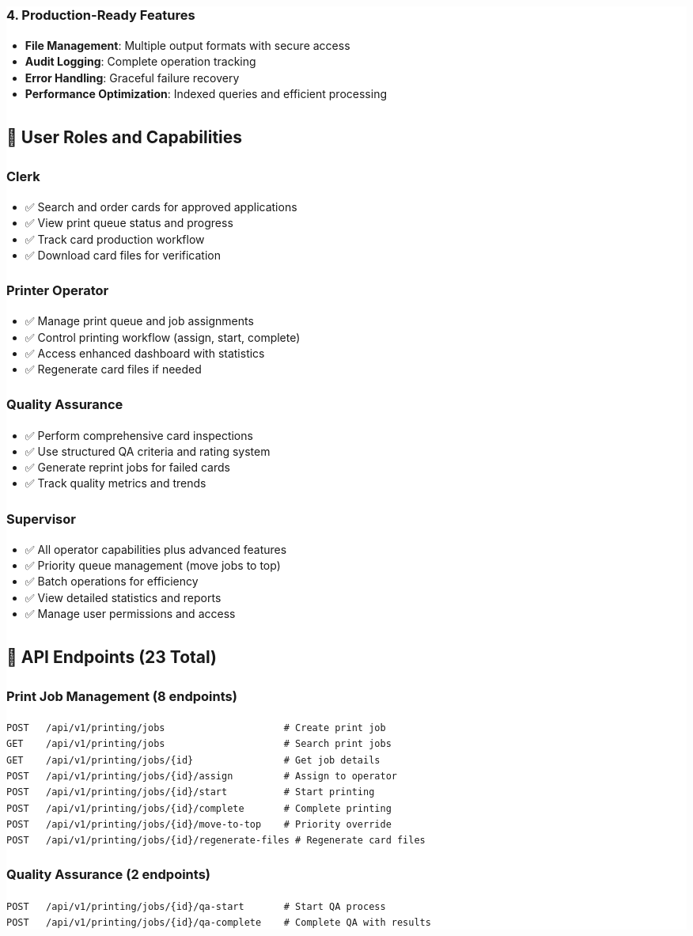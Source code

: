 ### 4. Production-Ready Features
- **File Management**: Multiple output formats with secure access
- **Audit Logging**: Complete operation tracking
- **Error Handling**: Graceful failure recovery
- **Performance Optimization**: Indexed queries and efficient processing

## 👥 **User Roles and Capabilities**

### Clerk
- ✅ Search and order cards for approved applications
- ✅ View print queue status and progress
- ✅ Track card production workflow
- ✅ Download card files for verification

### Printer Operator
- ✅ Manage print queue and job assignments
- ✅ Control printing workflow (assign, start, complete)
- ✅ Access enhanced dashboard with statistics
- ✅ Regenerate card files if needed

### Quality Assurance
- ✅ Perform comprehensive card inspections
- ✅ Use structured QA criteria and rating system
- ✅ Generate reprint jobs for failed cards
- ✅ Track quality metrics and trends

### Supervisor
- ✅ All operator capabilities plus advanced features
- ✅ Priority queue management (move jobs to top)
- ✅ Batch operations for efficiency
- ✅ View detailed statistics and reports
- ✅ Manage user permissions and access

## 🚀 **API Endpoints (23 Total)**

### Print Job Management (8 endpoints)
```
POST   /api/v1/printing/jobs                     # Create print job
GET    /api/v1/printing/jobs                     # Search print jobs  
GET    /api/v1/printing/jobs/{id}                # Get job details
POST   /api/v1/printing/jobs/{id}/assign         # Assign to operator
POST   /api/v1/printing/jobs/{id}/start          # Start printing
POST   /api/v1/printing/jobs/{id}/complete       # Complete printing
POST   /api/v1/printing/jobs/{id}/move-to-top    # Priority override
POST   /api/v1/printing/jobs/{id}/regenerate-files # Regenerate card files
```

### Quality Assurance (2 endpoints)
```
POST   /api/v1/printing/jobs/{id}/qa-start       # Start QA process
POST   /api/v1/printing/jobs/{id}/qa-complete    # Complete QA with results
```
